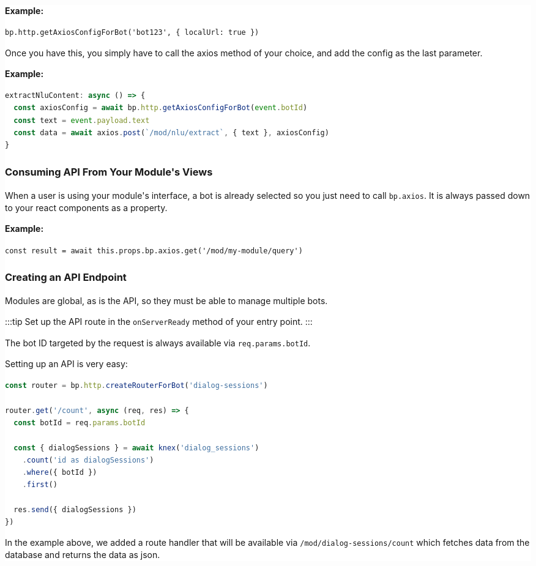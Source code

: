
**Example:** 

`bp.http.getAxiosConfigForBot('bot123', { localUrl: true })`

Once you have this, you simply have to call the axios method of your choice, and add the config as the last parameter.

**Example:**

```js
extractNluContent: async () => {
  const axiosConfig = await bp.http.getAxiosConfigForBot(event.botId)
  const text = event.payload.text
  const data = await axios.post(`/mod/nlu/extract`, { text }, axiosConfig)
}
```

### Consuming API From Your Module's Views

When a user is using your module's interface, a bot is already selected so you just need to call `bp.axios`. It is always passed down to your react components as a property.

**Example:**

```JS
const result = await this.props.bp.axios.get('/mod/my-module/query')
```

### Creating an API Endpoint

Modules are global, as is the API, so they must be able to manage multiple bots. 

:::tip
Set up the API route in the `onServerReady` method of your entry point.
:::

The bot ID targeted by the request is always available via `req.params.botId`.

Setting up an API is very easy:

```js
const router = bp.http.createRouterForBot('dialog-sessions')

router.get('/count', async (req, res) => {
  const botId = req.params.botId

  const { dialogSessions } = await knex('dialog_sessions')
    .count('id as dialogSessions')
    .where({ botId })
    .first()

  res.send({ dialogSessions })
})
```

In the example above, we added a route handler that will be available via `/mod/dialog-sessions/count` which fetches data from the database and returns the data as json.
